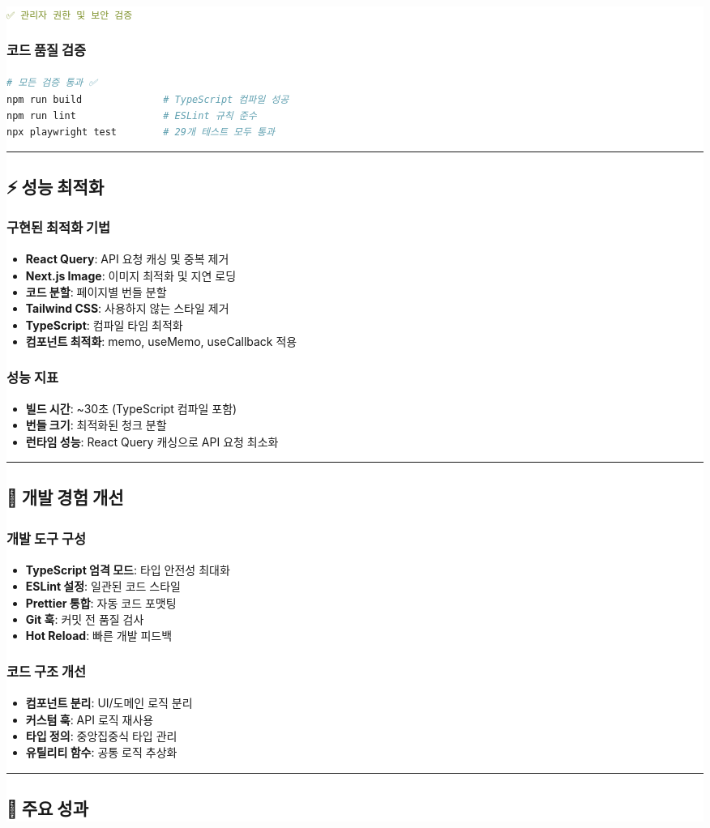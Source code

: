 ```yaml
✅ 관리자 권한 및 보안 검증
```

### 코드 품질 검증
```bash
# 모든 검증 통과 ✅
npm run build              # TypeScript 컴파일 성공
npm run lint               # ESLint 규칙 준수
npx playwright test        # 29개 테스트 모두 통과
```

---

## ⚡ 성능 최적화

### 구현된 최적화 기법
- **React Query**: API 요청 캐싱 및 중복 제거
- **Next.js Image**: 이미지 최적화 및 지연 로딩
- **코드 분할**: 페이지별 번들 분할
- **Tailwind CSS**: 사용하지 않는 스타일 제거
- **TypeScript**: 컴파일 타임 최적화
- **컴포넌트 최적화**: memo, useMemo, useCallback 적용

### 성능 지표
- **빌드 시간**: ~30초 (TypeScript 컴파일 포함)
- **번들 크기**: 최적화된 청크 분할
- **런타임 성능**: React Query 캐싱으로 API 요청 최소화

---

## 🔧 개발 경험 개선

### 개발 도구 구성
- **TypeScript 엄격 모드**: 타입 안전성 최대화
- **ESLint 설정**: 일관된 코드 스타일
- **Prettier 통합**: 자동 코드 포맷팅
- **Git 훅**: 커밋 전 품질 검사
- **Hot Reload**: 빠른 개발 피드백

### 코드 구조 개선
- **컴포넌트 분리**: UI/도메인 로직 분리
- **커스텀 훅**: API 로직 재사용
- **타입 정의**: 중앙집중식 타입 관리
- **유틸리티 함수**: 공통 로직 추상화

---

## 🎯 주요 성과
